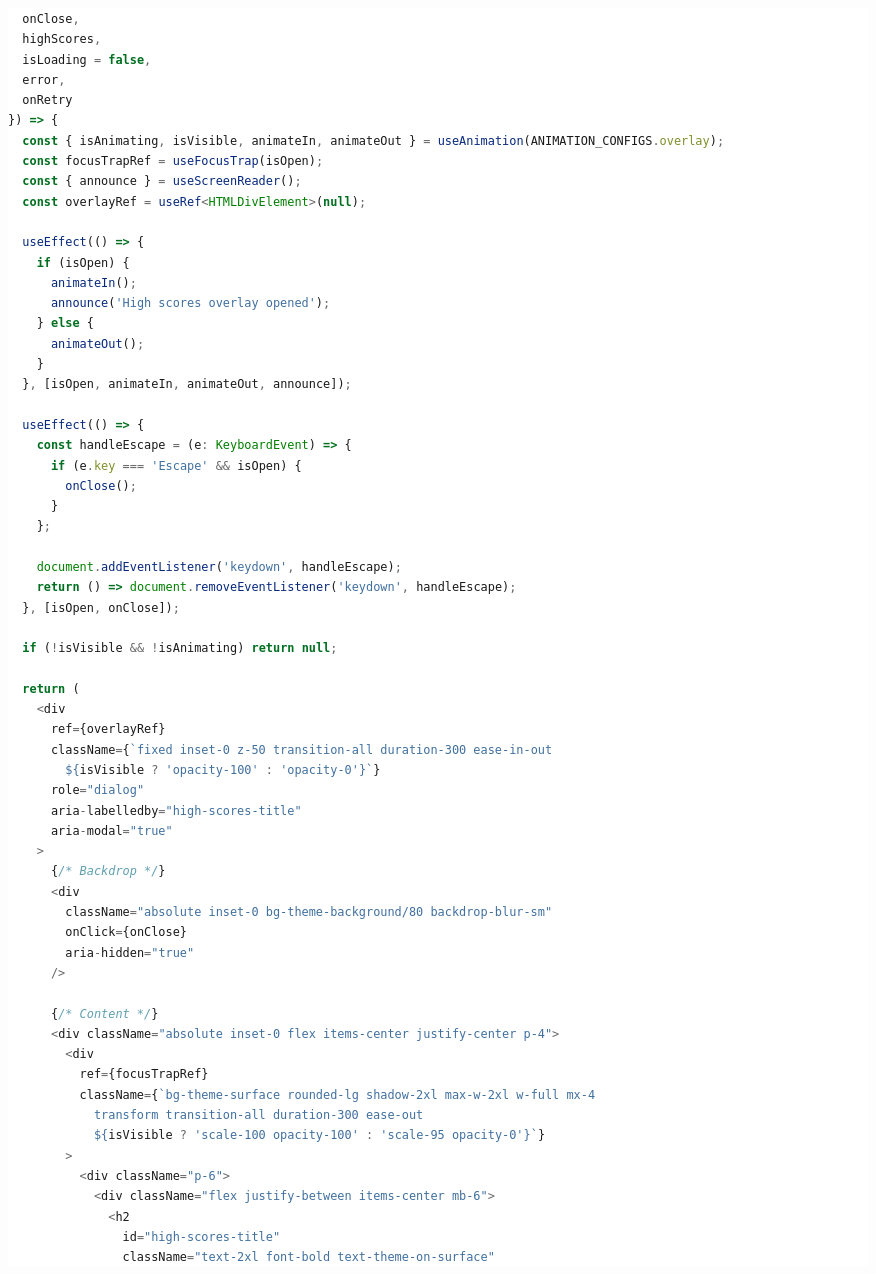 ```typescript
  onClose,
  highScores,
  isLoading = false,
  error,
  onRetry
}) => {
  const { isAnimating, isVisible, animateIn, animateOut } = useAnimation(ANIMATION_CONFIGS.overlay);
  const focusTrapRef = useFocusTrap(isOpen);
  const { announce } = useScreenReader();
  const overlayRef = useRef<HTMLDivElement>(null);

  useEffect(() => {
    if (isOpen) {
      animateIn();
      announce('High scores overlay opened');
    } else {
      animateOut();
    }
  }, [isOpen, animateIn, animateOut, announce]);

  useEffect(() => {
    const handleEscape = (e: KeyboardEvent) => {
      if (e.key === 'Escape' && isOpen) {
        onClose();
      }
    };

    document.addEventListener('keydown', handleEscape);
    return () => document.removeEventListener('keydown', handleEscape);
  }, [isOpen, onClose]);

  if (!isVisible && !isAnimating) return null;

  return (
    <div
      ref={overlayRef}
      className={`fixed inset-0 z-50 transition-all duration-300 ease-in-out
        ${isVisible ? 'opacity-100' : 'opacity-0'}`}
      role="dialog"
      aria-labelledby="high-scores-title"
      aria-modal="true"
    >
      {/* Backdrop */}
      <div 
        className="absolute inset-0 bg-theme-background/80 backdrop-blur-sm"
        onClick={onClose}
        aria-hidden="true"
      />
      
      {/* Content */}
      <div className="absolute inset-0 flex items-center justify-center p-4">
        <div
          ref={focusTrapRef}
          className={`bg-theme-surface rounded-lg shadow-2xl max-w-2xl w-full mx-4
            transform transition-all duration-300 ease-out
            ${isVisible ? 'scale-100 opacity-100' : 'scale-95 opacity-0'}`}
        >
          <div className="p-6">
            <div className="flex justify-between items-center mb-6">
              <h2 
                id="high-scores-title" 
                className="text-2xl font-bold text-theme-on-surface"
```